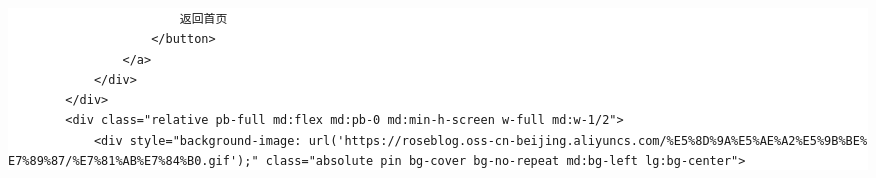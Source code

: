                             返回首页
                        </button>
                    </a>
                </div>
            </div>
            <div class="relative pb-full md:flex md:pb-0 md:min-h-screen w-full md:w-1/2">
                <div style="background-image: url('https://roseblog.oss-cn-beijing.aliyuncs.com/%E5%8D%9A%E5%AE%A2%E5%9B%BE%E7%89%87/%E7%81%AB%E7%84%B0.gif');" class="absolute pin bg-cover bg-no-repeat md:bg-left lg:bg-center">
</div>
            </div>
        </div>
    </body>
</html>
